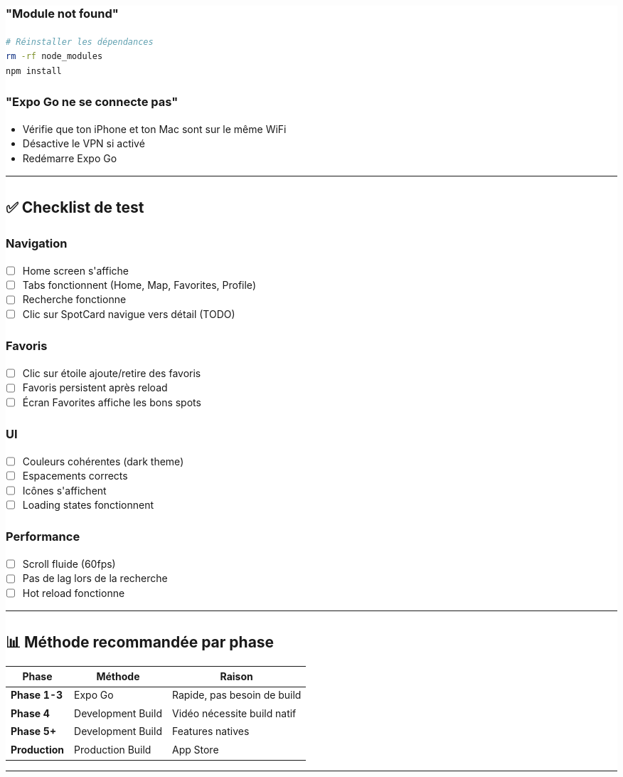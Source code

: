 ### **"Module not found"**
```bash
# Réinstaller les dépendances
rm -rf node_modules
npm install
```

### **"Expo Go ne se connecte pas"**
- Vérifie que ton iPhone et ton Mac sont sur le même WiFi
- Désactive le VPN si activé
- Redémarre Expo Go

---

## ✅ Checklist de test

### **Navigation**
- [ ] Home screen s'affiche
- [ ] Tabs fonctionnent (Home, Map, Favorites, Profile)
- [ ] Recherche fonctionne
- [ ] Clic sur SpotCard navigue vers détail (TODO)

### **Favoris**
- [ ] Clic sur étoile ajoute/retire des favoris
- [ ] Favoris persistent après reload
- [ ] Écran Favorites affiche les bons spots

### **UI**
- [ ] Couleurs cohérentes (dark theme)
- [ ] Espacements corrects
- [ ] Icônes s'affichent
- [ ] Loading states fonctionnent

### **Performance**
- [ ] Scroll fluide (60fps)
- [ ] Pas de lag lors de la recherche
- [ ] Hot reload fonctionne

---

## 📊 Méthode recommandée par phase

| Phase | Méthode | Raison |
|-------|---------|--------|
| **Phase 1-3** | Expo Go | Rapide, pas besoin de build |
| **Phase 4** | Development Build | Vidéo nécessite build natif |
| **Phase 5+** | Development Build | Features natives |
| **Production** | Production Build | App Store |

---